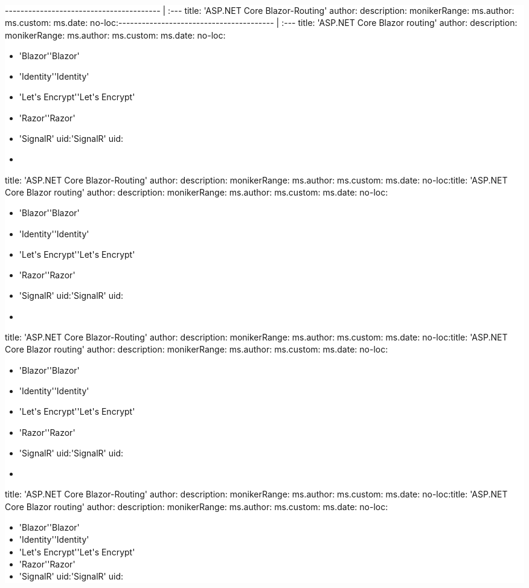 <span data-ttu-id="7d65e-444">---------------------------------------- | :--- title: 'ASP.NET Core Blazor-Routing' author: description: monikerRange: ms.author: ms.custom: ms.date: no-loc:</span><span class="sxs-lookup"><span data-stu-id="7d65e-444">---------------------------------------- | :--- title: 'ASP.NET Core Blazor routing' author: description: monikerRange: ms.author: ms.custom: ms.date: no-loc:</span></span>
- <span data-ttu-id="7d65e-445">'Blazor'</span><span class="sxs-lookup"><span data-stu-id="7d65e-445">'Blazor'</span></span>
- <span data-ttu-id="7d65e-446">'Identity'</span><span class="sxs-lookup"><span data-stu-id="7d65e-446">'Identity'</span></span>
- <span data-ttu-id="7d65e-447">'Let's Encrypt'</span><span class="sxs-lookup"><span data-stu-id="7d65e-447">'Let's Encrypt'</span></span>
- <span data-ttu-id="7d65e-448">'Razor'</span><span class="sxs-lookup"><span data-stu-id="7d65e-448">'Razor'</span></span>
- <span data-ttu-id="7d65e-449">'SignalR' uid:</span><span class="sxs-lookup"><span data-stu-id="7d65e-449">'SignalR' uid:</span></span> 

-
<span data-ttu-id="7d65e-450">title: 'ASP.NET Core Blazor-Routing' author: description: monikerRange: ms.author: ms.custom: ms.date: no-loc:</span><span class="sxs-lookup"><span data-stu-id="7d65e-450">title: 'ASP.NET Core Blazor routing' author: description: monikerRange: ms.author: ms.custom: ms.date: no-loc:</span></span>
- <span data-ttu-id="7d65e-451">'Blazor'</span><span class="sxs-lookup"><span data-stu-id="7d65e-451">'Blazor'</span></span>
- <span data-ttu-id="7d65e-452">'Identity'</span><span class="sxs-lookup"><span data-stu-id="7d65e-452">'Identity'</span></span>
- <span data-ttu-id="7d65e-453">'Let's Encrypt'</span><span class="sxs-lookup"><span data-stu-id="7d65e-453">'Let's Encrypt'</span></span>
- <span data-ttu-id="7d65e-454">'Razor'</span><span class="sxs-lookup"><span data-stu-id="7d65e-454">'Razor'</span></span>
- <span data-ttu-id="7d65e-455">'SignalR' uid:</span><span class="sxs-lookup"><span data-stu-id="7d65e-455">'SignalR' uid:</span></span> 

-
<span data-ttu-id="7d65e-456">title: 'ASP.NET Core Blazor-Routing' author: description: monikerRange: ms.author: ms.custom: ms.date: no-loc:</span><span class="sxs-lookup"><span data-stu-id="7d65e-456">title: 'ASP.NET Core Blazor routing' author: description: monikerRange: ms.author: ms.custom: ms.date: no-loc:</span></span>
- <span data-ttu-id="7d65e-457">'Blazor'</span><span class="sxs-lookup"><span data-stu-id="7d65e-457">'Blazor'</span></span>
- <span data-ttu-id="7d65e-458">'Identity'</span><span class="sxs-lookup"><span data-stu-id="7d65e-458">'Identity'</span></span>
- <span data-ttu-id="7d65e-459">'Let's Encrypt'</span><span class="sxs-lookup"><span data-stu-id="7d65e-459">'Let's Encrypt'</span></span>
- <span data-ttu-id="7d65e-460">'Razor'</span><span class="sxs-lookup"><span data-stu-id="7d65e-460">'Razor'</span></span>
- <span data-ttu-id="7d65e-461">'SignalR' uid:</span><span class="sxs-lookup"><span data-stu-id="7d65e-461">'SignalR' uid:</span></span> 

-
<span data-ttu-id="7d65e-462">title: 'ASP.NET Core Blazor-Routing' author: description: monikerRange: ms.author: ms.custom: ms.date: no-loc:</span><span class="sxs-lookup"><span data-stu-id="7d65e-462">title: 'ASP.NET Core Blazor routing' author: description: monikerRange: ms.author: ms.custom: ms.date: no-loc:</span></span>
- <span data-ttu-id="7d65e-463">'Blazor'</span><span class="sxs-lookup"><span data-stu-id="7d65e-463">'Blazor'</span></span>
- <span data-ttu-id="7d65e-464">'Identity'</span><span class="sxs-lookup"><span data-stu-id="7d65e-464">'Identity'</span></span>
- <span data-ttu-id="7d65e-465">'Let's Encrypt'</span><span class="sxs-lookup"><span data-stu-id="7d65e-465">'Let's Encrypt'</span></span>
- <span data-ttu-id="7d65e-466">'Razor'</span><span class="sxs-lookup"><span data-stu-id="7d65e-466">'Razor'</span></span>
- <span data-ttu-id="7d65e-467">'SignalR' uid:</span><span class="sxs-lookup"><span data-stu-id="7d65e-467">'SignalR' uid:</span></span> 

